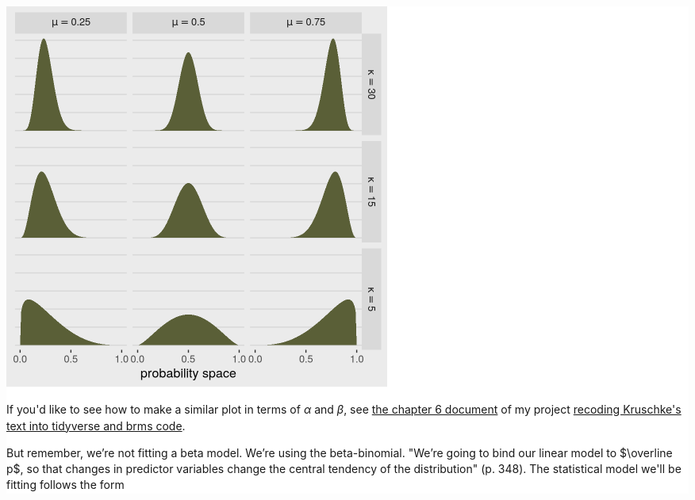 <img src="11_files/figure-html/unnamed-chunk-39-1.png" width="480" />

If you'd like to see how to make a similar plot in terms of $\alpha$ and $\beta$, see [the chapter 6 document](https://github.com/ASKurz/Doing-Bayesian-Data-Analysis-in-brms-and-the-tidyverse/blob/master/06.md) of my project [recoding Kruschke's text into tidyverse and brms code](https://github.com/ASKurz/Doing-Bayesian-Data-Analysis-in-brms-and-the-tidyverse).

But remember, we’re not fitting a beta model. We’re using the beta-binomial. "We’re going to bind our linear model to $\overline p$, so that changes in predictor variables change the central tendency of the distribution" (p. 348). The statistical model we'll be fitting follows the form
